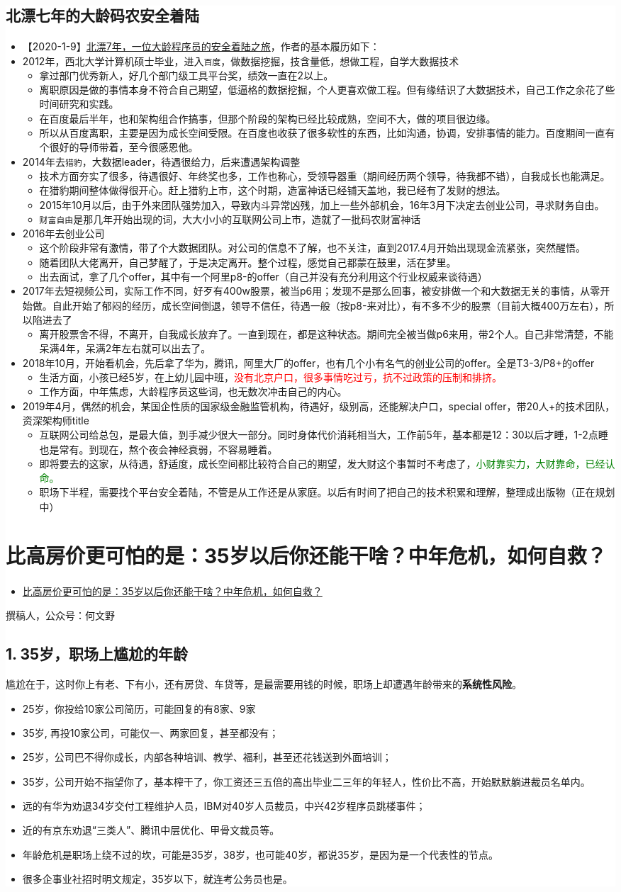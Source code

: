 ## 北漂七年的大龄码农安全着陆

- 【2020-1-9】[北漂7年，一位大龄程序员的安全着陆之旅](https://mp.weixin.qq.com/s?__biz=MzUzNzYxMzAxMA==&mid=2247485083&idx=1&sn=b5d0b2e1412b677463413ce294195a17&chksm=fae50126cd928830926cfa2b85da08dbf82c557d41f4886d5444d6c44bf140b67b102bcf3b19&scene=21#wechat_redirect)，作者的基本履历如下：
- 2012年，西北大学计算机硕士毕业，进入`百度`，做数据挖掘，技含量低，想做工程，自学大数据技术
   - 拿过部门优秀新人，好几个部门级工具平台奖，绩效一直在2以上。
   - 离职原因是做的事情本身不符合自己期望，低逼格的数据挖掘，个人更喜欢做工程。但有缘结识了大数据技术，自己工作之余花了些时间研究和实践。
   - 在百度最后半年，也和架构组合作搞事，但那个阶段的架构已经比较成熟，空间不大，做的项目很边缘。
   - 所以从百度离职，主要是因为成长空间受限。在百度也收获了很多软性的东西，比如沟通，协调，安排事情的能力。百度期间一直有个很好的导师带着，至今很感恩他。
- 2014年去`猎豹`，大数据leader，待遇很给力，后来遭遇架构调整
   - 技术方面夯实了很多，待遇很好、年终奖也多，工作也称心，受领导器重（期间经历两个领导，待我都不错），自我成长也能满足。
   - 在猎豹期间整体做得很开心。赶上猎豹上市，这个时期，造富神话已经铺天盖地，我已经有了发财的想法。
   - 2015年10月以后，由于外来团队强势加入，导致内斗异常凶残，加上一些外部机会，16年3月下决定去创业公司，寻求财务自由。
   - `财富自由`是那几年开始出现的词，大大小小的互联网公司上市，造就了一批码农财富神话
- 2016年去创业公司
   - 这个阶段非常有激情，带了个大数据团队。对公司的信息不了解，也不关注，直到2017.4月开始出现现金流紧张，突然醒悟。
   - 随着团队大佬离开，自己梦醒了，于是决定离开。整个过程，感觉自己都蒙在鼓里，活在梦里。
   - 出去面试，拿了几个offer，其中有一个阿里p8-的offer（自己并没有充分利用这个行业权威来谈待遇）
- 2017年去短视频公司，实际工作不同，好歹有400w股票，被当p6用；发现不是那么回事，被安排做一个和大数据无关的事情，从零开始做。自此开始了郁闷的经历，成长空间倒退，领导不信任，待遇一般（按p8-来对比），有不多不少的股票（目前大概400万左右），所以陷进去了
   - 离开股票舍不得，不离开，自我成长放弃了。一直到现在，都是这种状态。期间完全被当做p6来用，带2个人。自己非常清楚，不能呆满4年，呆满2年左右就可以出去了。
- 2018年10月，开始看机会，先后拿了华为，腾讯，阿里大厂的offer，也有几个小有名气的创业公司的offer。全是T3-3/P8+的offer
   - 生活方面，小孩已经5岁，在上幼儿园中班，<font color='red'>没有北京户口，很多事情吃过亏，抗不过政策的压制和排挤。</font>
   - 工作方面，中年焦虑，大龄程序员这些词，也无数次冲击自己的内心。
- 2019年4月，偶然的机会，某国企性质的国家级金融监管机构，待遇好，级别高，还能解决户口，special offer，带20人+的技术团队，资深架构师title
   - 互联网公司给总包，是最大值，到手减少很大一部分。同时身体代价消耗相当大，工作前5年，基本都是12：30以后才睡，1-2点睡也是常有。到现在，熬个夜会神经衰弱，不容易睡着。
   - 即将要去的这家，从待遇，舒适度，成长空间都比较符合自己的期望，发大财这个事暂时不考虑了，<font color='green'>小财靠实力，大财靠命，已经认命。</font>
   - 职场下半程，需要找个平台安全着陆，不管是从工作还是从家庭。以后有时间了把自己的技术积累和理解，整理成出版物（正在规划中）


# 比高房价更可怕的是：35岁以后你还能干啥？中年危机，如何自救？

- [比高房价更可怕的是：35岁以后你还能干啥？中年危机，如何自救？](https://zhuanlan.zhihu.com/p/68189978?utm_medium=social&utm_source=wechat_session)

撰稿人，公众号：何文野

## 1. 35岁，职场上尴尬的年龄

尴尬在于，这时你上有老、下有小，还有房贷、车贷等，是最需要用钱的时候，职场上却遭遇年龄带来的**系统性风险**。
- 25岁，你投给10家公司简历，可能回复的有8家、9家
- 35岁, 再投10家公司，可能仅一、两家回复，甚至都没有；
- 25岁，公司巴不得你成长，内部各种培训、教学、福利，甚至还花钱送到外面培训；
- 35岁，公司开始不指望你了，基本榨干了，你工资还三五倍的高出毕业二三年的年轻人，性价比不高，开始默默躺进裁员名单内。

- 远的有华为劝退34岁交付工程维护人员，IBM对40岁人员裁员，中兴42岁程序员跳楼事件；
- 近的有京东劝退“三类人”、腾讯中层优化、甲骨文裁员等。

- 年龄危机是职场上绕不过的坎，可能是35岁，38岁，也可能40岁，都说35岁，是因为是一个代表性的节点。
- 很多企事业社招时明文规定，35岁以下，就连考公务员也是。
